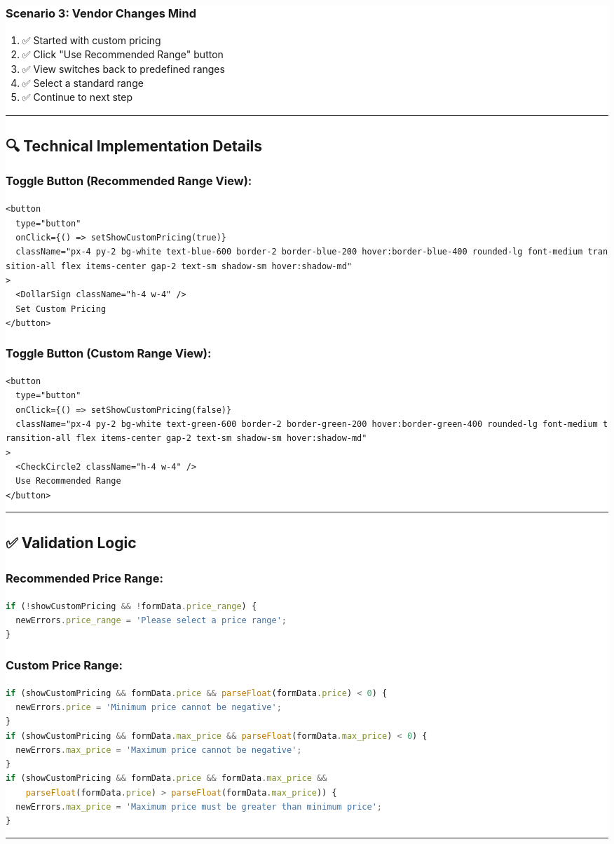### Scenario 3: Vendor Changes Mind
1. ✅ Started with custom pricing
2. ✅ Click "Use Recommended Range" button
3. ✅ View switches back to predefined ranges
4. ✅ Select a standard range
5. ✅ Continue to next step

---

## 🔍 Technical Implementation Details

### Toggle Button (Recommended Range View):
```tsx
<button
  type="button"
  onClick={() => setShowCustomPricing(true)}
  className="px-4 py-2 bg-white text-blue-600 border-2 border-blue-200 hover:border-blue-400 rounded-lg font-medium transition-all flex items-center gap-2 text-sm shadow-sm hover:shadow-md"
>
  <DollarSign className="h-4 w-4" />
  Set Custom Pricing
</button>
```

### Toggle Button (Custom Range View):
```tsx
<button
  type="button"
  onClick={() => setShowCustomPricing(false)}
  className="px-4 py-2 bg-white text-green-600 border-2 border-green-200 hover:border-green-400 rounded-lg font-medium transition-all flex items-center gap-2 text-sm shadow-sm hover:shadow-md"
>
  <CheckCircle2 className="h-4 w-4" />
  Use Recommended Range
</button>
```

---

## ✅ Validation Logic

### Recommended Price Range:
```typescript
if (!showCustomPricing && !formData.price_range) {
  newErrors.price_range = 'Please select a price range';
}
```

### Custom Price Range:
```typescript
if (showCustomPricing && formData.price && parseFloat(formData.price) < 0) {
  newErrors.price = 'Minimum price cannot be negative';
}
if (showCustomPricing && formData.max_price && parseFloat(formData.max_price) < 0) {
  newErrors.max_price = 'Maximum price cannot be negative';
}
if (showCustomPricing && formData.price && formData.max_price && 
    parseFloat(formData.price) > parseFloat(formData.max_price)) {
  newErrors.max_price = 'Maximum price must be greater than minimum price';
}
```

---